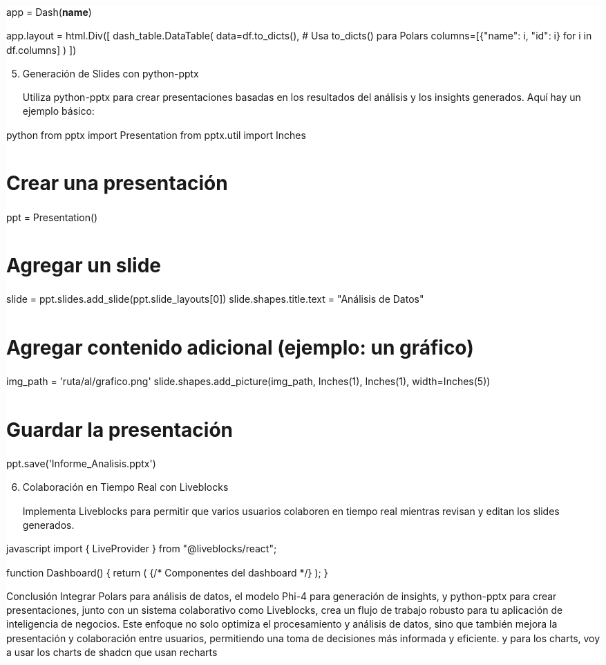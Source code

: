 app = Dash(__name__)

app.layout = html.Div([
    dash_table.DataTable(
        data=df.to_dicts(),  # Usa to_dicts() para Polars
        columns=[{"name": i, "id": i} for i in df.columns]
    )
])

5. Generación de Slides con python-pptx

    Utiliza python-pptx para crear presentaciones basadas en los resultados del análisis y los insights generados. Aquí hay un ejemplo básico:

python
from pptx import Presentation
from pptx.util import Inches

# Crear una presentación
ppt = Presentation()

# Agregar un slide
slide = ppt.slides.add_slide(ppt.slide_layouts[0])
slide.shapes.title.text = "Análisis de Datos"

# Agregar contenido adicional (ejemplo: un gráfico)
img_path = 'ruta/al/grafico.png'
slide.shapes.add_picture(img_path, Inches(1), Inches(1), width=Inches(5))

# Guardar la presentación
ppt.save('Informe_Analisis.pptx')

6. Colaboración en Tiempo Real con Liveblocks

    Implementa Liveblocks para permitir que varios usuarios colaboren en tiempo real mientras revisan y editan los slides generados.

javascript
import { LiveProvider } from "@liveblocks/react";

function Dashboard() {
  return (
    <LiveProvider>
      {/* Componentes del dashboard */}
    </LiveProvider>
  );
}

Conclusión
Integrar Polars para análisis de datos, el modelo Phi-4 para generación de insights, y python-pptx para crear presentaciones, junto con un sistema colaborativo como Liveblocks, crea un flujo de trabajo robusto para tu aplicación de inteligencia de negocios. Este enfoque no solo optimiza el procesamiento y análisis de datos, sino que también mejora la presentación y colaboración entre usuarios, permitiendo una toma de decisiones más informada y eficiente.
y para los charts, voy a usar los charts de shadcn que usan recharts
